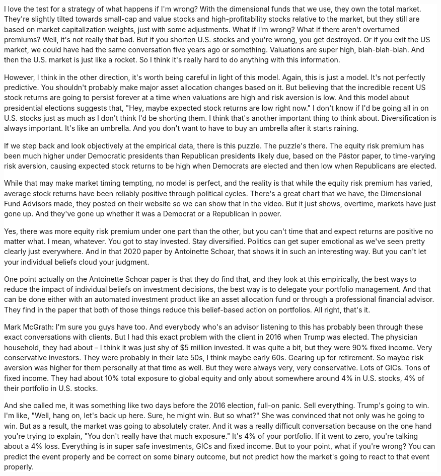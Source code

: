 I love the test for a strategy of what happens if I'm wrong? With the dimensional funds that we use, they own the total market. They're slightly tilted towards small-cap and value stocks and high-profitability stocks relative to the market, but they still are based on market capitalization weights, just with some adjustments. What if I'm wrong? What if there aren't overturned premiums? Well, it's not really that bad. But if you shorten U.S. stocks and you're wrong, you get destroyed. Or if you exit the US market, we could have had the same conversation five years ago or something. Valuations are super high, blah-blah-blah. And then the U.S. market is just like a rocket. So I think it's really hard to do anything with this information. 

However, I think in the other direction, it's worth being careful in light of this model. Again, this is just a model. It's not perfectly predictive. You shouldn't probably make major asset allocation changes based on it. But believing that the incredible recent US stock returns are going to persist forever at a time when valuations are high and risk aversion is low. And this model about presidential elections suggests that, "Hey, maybe expected stock returns are low right now." I don't know if I'd be going all in on U.S. stocks just as much as I don't think I'd be shorting them. I think that's another important thing to think about. Diversification is always important. It's like an umbrella. And you don't want to have to buy an umbrella after it starts raining. 

If we step back and look objectively at the empirical data, there is this puzzle. The puzzle's there. The equity risk premium has been much higher under Democratic presidents than Republican presidents likely due, based on the Pástor paper, to time-varying risk aversion, causing expected stock returns to be high when Democrats are elected and then low when Republicans are elected. 

While that may make market timing tempting, no model is perfect, and the reality is that while the equity risk premium has varied, average stock returns have been reliably positive through political cycles. There's a great chart that we have, the Dimensional Fund Advisors made, they posted on their website so we can show that in the video. But it just shows, overtime, markets have just gone up. And they've gone up whether it was a Democrat or a Republican in power. 

Yes, there was more equity risk premium under one part than the other, but you can't time that and expect returns are positive no matter what. I mean, whatever. You got to stay invested. Stay diversified. Politics can get super emotional as we've seen pretty clearly just everywhere. And in that 2020 paper by Antoinette Schoar, that shows it in such an interesting way. But you can't let your individual beliefs cloud your judgment. 

One point actually on the Antoinette Schoar paper is that they do find that, and they look at this empirically, the best ways to reduce the impact of individual beliefs on investment decisions, the best way is to delegate your portfolio management. And that can be done either with an automated investment product like an asset allocation fund or through a professional financial advisor. They find in the paper that both of those things reduce this belief-based action on portfolios. All right, that's it. 

Mark McGrath: I'm sure you guys have too. And everybody who's an advisor listening to this has probably been through these exact conversations with clients. But I had this exact problem with the client in 2016 when Trump was elected. The physician household, they had about – I think it was just shy of $5 million invested. It was quite a bit, but they were 90% fixed income. Very conservative investors. They were probably in their late 50s, I think maybe early 60s. Gearing up for retirement. So maybe risk aversion was higher for them personally at that time as well. But they were always very, very conservative. Lots of GICs. Tons of fixed income. They had about 10% total exposure to global equity and only about somewhere around 4% in U.S. stocks, 4% of their portfolio in U.S. stocks. 

And she called me, it was something like two days before the 2016 election, full-on panic. Sell everything. Trump's going to win. I'm like, "Well, hang on, let's back up here. Sure, he might win. But so what?" She was convinced that not only was he going to win. But as a result, the market was going to absolutely crater. And it was a really difficult conversation because on the one hand you're trying to explain, "You don't really have that much exposure." It's 4% of your portfolio. If it went to zero, you're talking about a 4% loss. Everything is in super safe investments, GICs and fixed income. But to your point, what if you're wrong? You can predict the event properly and be correct on some binary outcome, but not predict how the market's going to react to that event properly. 
